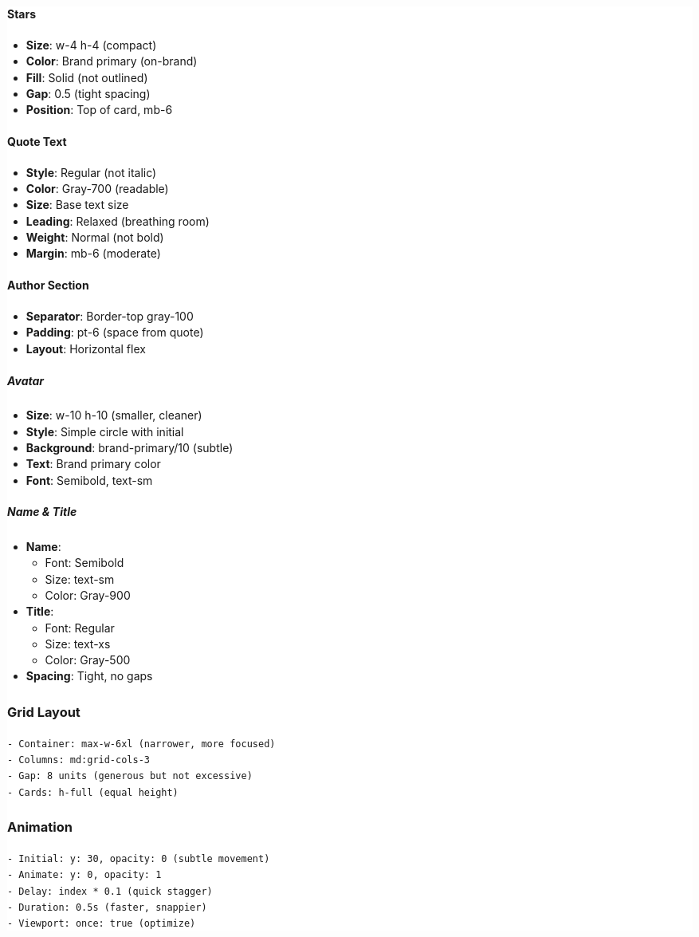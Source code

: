 #### Stars
- **Size**: w-4 h-4 (compact)
- **Color**: Brand primary (on-brand)
- **Fill**: Solid (not outlined)
- **Gap**: 0.5 (tight spacing)
- **Position**: Top of card, mb-6

#### Quote Text
- **Style**: Regular (not italic)
- **Color**: Gray-700 (readable)
- **Size**: Base text size
- **Leading**: Relaxed (breathing room)
- **Weight**: Normal (not bold)
- **Margin**: mb-6 (moderate)

#### Author Section
- **Separator**: Border-top gray-100
- **Padding**: pt-6 (space from quote)
- **Layout**: Horizontal flex

##### Avatar
- **Size**: w-10 h-10 (smaller, cleaner)
- **Style**: Simple circle with initial
- **Background**: brand-primary/10 (subtle)
- **Text**: Brand primary color
- **Font**: Semibold, text-sm

##### Name & Title
- **Name**: 
  - Font: Semibold
  - Size: text-sm
  - Color: Gray-900
- **Title**: 
  - Font: Regular
  - Size: text-xs
  - Color: Gray-500
- **Spacing**: Tight, no gaps

### Grid Layout
```tsx
- Container: max-w-6xl (narrower, more focused)
- Columns: md:grid-cols-3
- Gap: 8 units (generous but not excessive)
- Cards: h-full (equal height)
```

### Animation
```tsx
- Initial: y: 30, opacity: 0 (subtle movement)
- Animate: y: 0, opacity: 1
- Delay: index * 0.1 (quick stagger)
- Duration: 0.5s (faster, snappier)
- Viewport: once: true (optimize)
```
